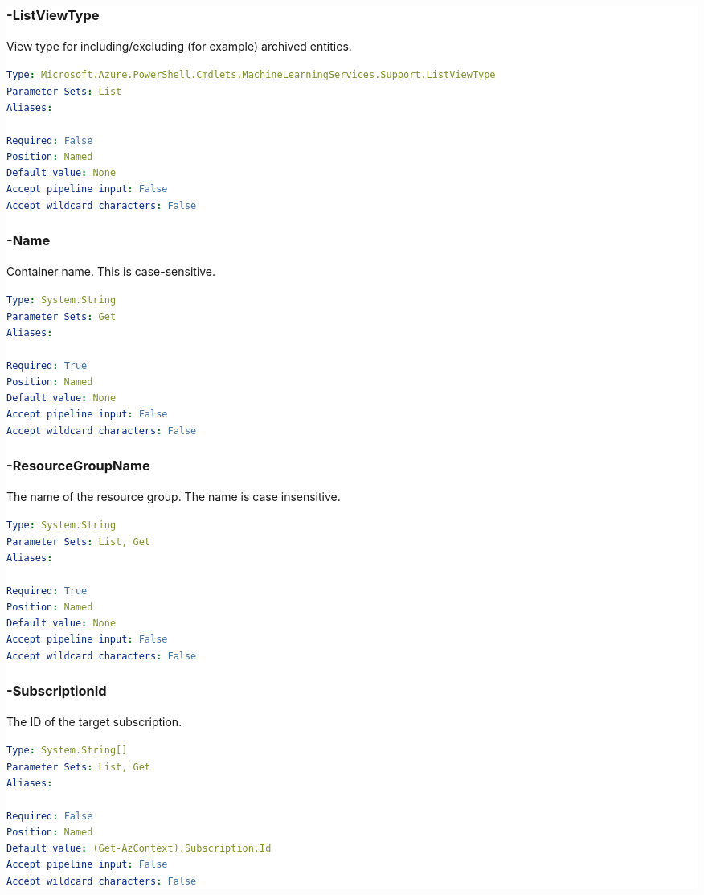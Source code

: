### -ListViewType
View type for including/excluding (for example) archived entities.

```yaml
Type: Microsoft.Azure.PowerShell.Cmdlets.MachineLearningServices.Support.ListViewType
Parameter Sets: List
Aliases:

Required: False
Position: Named
Default value: None
Accept pipeline input: False
Accept wildcard characters: False
```

### -Name
Container name.
This is case-sensitive.

```yaml
Type: System.String
Parameter Sets: Get
Aliases:

Required: True
Position: Named
Default value: None
Accept pipeline input: False
Accept wildcard characters: False
```

### -ResourceGroupName
The name of the resource group.
The name is case insensitive.

```yaml
Type: System.String
Parameter Sets: List, Get
Aliases:

Required: True
Position: Named
Default value: None
Accept pipeline input: False
Accept wildcard characters: False
```

### -SubscriptionId
The ID of the target subscription.

```yaml
Type: System.String[]
Parameter Sets: List, Get
Aliases:

Required: False
Position: Named
Default value: (Get-AzContext).Subscription.Id
Accept pipeline input: False
Accept wildcard characters: False
```
